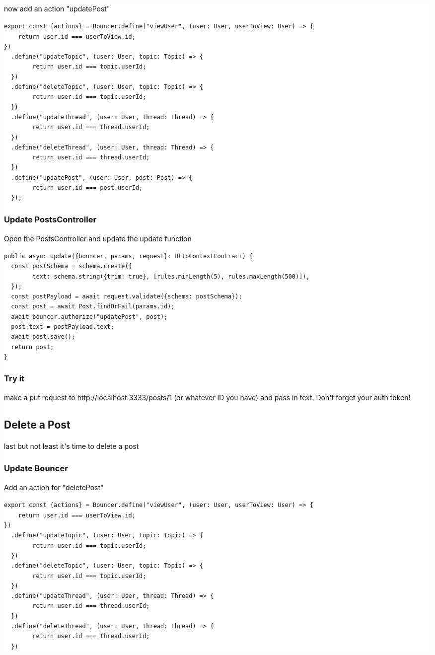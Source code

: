 now add an action "updatePost"

	export const {actions} = Bouncer.define("viewUser", (user: User, userToView: User) => {  
	    return user.id === userToView.id;  
	})  
	  .define("updateTopic", (user: User, topic: Topic) => {  
	        return user.id === topic.userId;  
	  })  
	  .define("deleteTopic", (user: User, topic: Topic) => {  
	        return user.id === topic.userId;  
	  })  
	  .define("updateThread", (user: User, thread: Thread) => {  
	        return user.id === thread.userId;  
	  })  
	  .define("deleteThread", (user: User, thread: Thread) => {  
	        return user.id === thread.userId;  
	  })  
	  .define("updatePost", (user: User, post: Post) => {  
	        return user.id === post.userId;  
	  });

### Update PostsController

Open the PostsController and update the update function


    public async update({bouncer, params, request}: HttpContextContract) {  
      const postSchema = schema.create({  
            text: schema.string({trim: true}, [rules.minLength(5), rules.maxLength(500)]),  
      });  
      const postPayload = await request.validate({schema: postSchema});  
      const post = await Post.findOrFail(params.id);  
      await bouncer.authorize("updatePost", post);  
      post.text = postPayload.text;  
      await post.save();  
      return post;  
    }

### Try it

make a put request to http://localhost:3333/posts/1 (or whatever ID you have) and pass in text. Don't forget your auth token!

## Delete a Post

last but not least it's time to delete a post

### Update Bouncer

Add an action for "deletePost"
	
	export const {actions} = Bouncer.define("viewUser", (user: User, userToView: User) => {  
	    return user.id === userToView.id;  
	})  
	  .define("updateTopic", (user: User, topic: Topic) => {  
	        return user.id === topic.userId;  
	  })  
	  .define("deleteTopic", (user: User, topic: Topic) => {  
	        return user.id === topic.userId;  
	  })  
	  .define("updateThread", (user: User, thread: Thread) => {  
	        return user.id === thread.userId;  
	  })  
	  .define("deleteThread", (user: User, thread: Thread) => {  
	        return user.id === thread.userId;  
	  })  